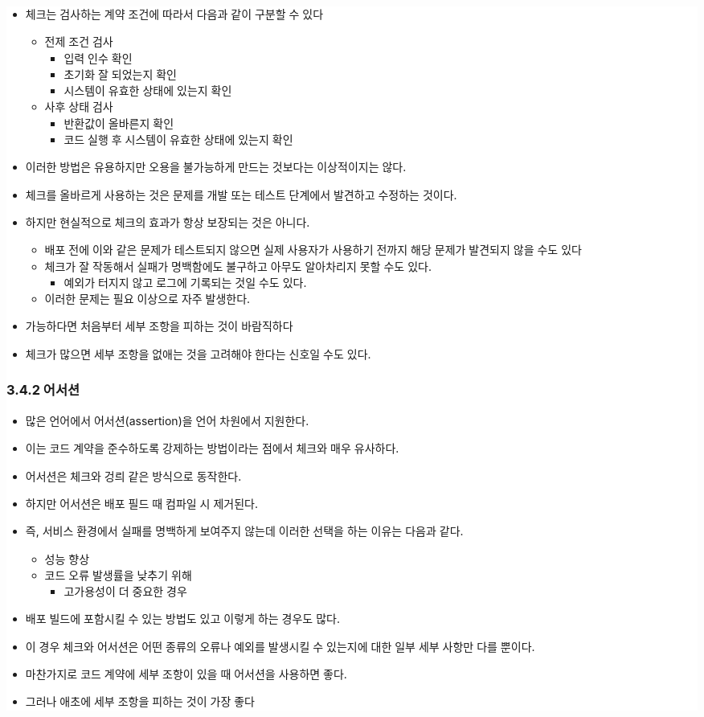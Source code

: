 
- 체크는 검사하는 계약 조건에 따라서 다음과 같이 구분할 수 있다
    - 전제 조건 검사
        - 입력 인수 확인
        - 초기화 잘 되었는지 확인
        - 시스템이 유효한 상태에 있는지 확인
    - 사후 상태 검사
        - 반환값이 올바른지 확인
        - 코드 실행 후 시스템이 유효한 상태에 있는지 확인


- 이러한 방법은 유용하지만 오용을 불가능하게 만드는 것보다는 이상적이지는 않다.


- 체크를 올바르게 사용하는 것은 문제를 개발 또는 테스트 단계에서 발견하고 수정하는 것이다.
- 하지만 현실적으로 체크의 효과가 항상 보장되는 것은 아니다.
    - 배포 전에 이와 같은 문제가 테스트되지 않으면 실제 사용자가 사용하기 전까지 해당 문제가 발견되지 않을 수도 있다
    - 체크가 잘 작동해서 실패가 명백함에도 불구하고 아무도 알아차리지 못할 수도 있다.
        - 예외가 터지지 않고 로그에 기록되는 것일 수도 있다.
    - 이러한 문제는 필요 이상으로 자주 발생한다.


- 가능하다면 처음부터 세부 조항을 피하는 것이 바람직하다
- 체크가 많으면 세부 조항을 없애는 것을 고려해야 한다는 신호일 수도 있다.

### 3.4.2 어서션

- 많은 언어에서 어서션(assertion)을 언어 차원에서 지원한다.
- 이는 코드 계약을 준수하도록 강제하는 방법이라는 점에서 체크와 매우 유사하다.


- 어서션은 체크와 겅릐 같은 방식으로 동작한다.
- 하지만 어서션은 배포 필드 때 컴파일 시 제거된다.
- 즉, 서비스 환경에서 실패를 명백하게 보여주지 않는데 이러한 선택을 하는 이유는 다음과 같다.
    - 성능 향상
    - 코드 오류 발생률을 낮추기 위해
        - 고가용성이 더 중요한 경우


- 배포 빌드에 포함시킬 수 있는 방법도 있고 이렇게 하는 경우도 많다.
- 이 경우 체크와 어서션은 어떤 종류의 오류나 예외를 발생시킬 수 있는지에 대한 일부 세부 사항만 다를 뿐이다.


- 마찬가지로 코드 계약에 세부 조항이 있을 때 어서션을 사용하면 좋다.
- 그러나 애초에 세부 조항을 피하는 것이 가장 좋다
